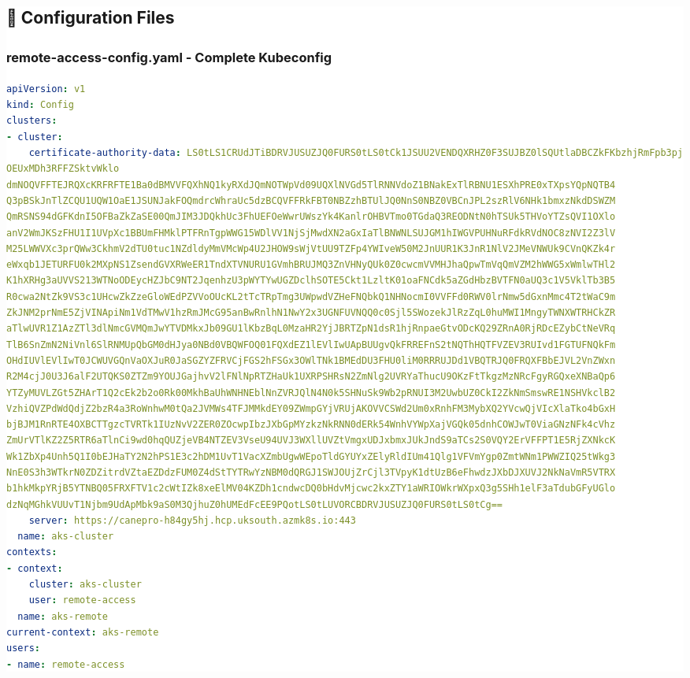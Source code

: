 
## 📁 **Configuration Files**

### **remote-access-config.yaml** - Complete Kubeconfig

```yaml
apiVersion: v1
kind: Config
clusters:
- cluster:
    certificate-authority-data: LS0tLS1CRUdJTiBDRVJUSUZJQ0FURS0tLS0tCk1JSUU2VENDQXRHZ0F3SUJBZ0lSQUtlaDBCZkFKbzhjRmFpb3pjOEUxMDh3RFFZSktvWklo
dmNOQVFFTEJRQXcKRFRFTE1Ba0dBMVVFQXhNQ1kyRXdJQmNOTWpVd09UQXlNVGd5TlRNNVdoZ1BNakExTlRBNU1ESXhPRE0xTXpsYQpNQTB4
Q3pBSkJnTlZCQU1UQW1OaE1JSUNJakFOQmdrcWhraUc5dzBCQVFFRkFBT0NBZzhBTUlJQ0NnS0NBZ0VBCnJPL2szRlV6NHk1bmxzNkdDSWZM
QmRSNS94dGFKdnI5OFBaZkZaSE00QmJIM3JDQkhUc3FhUEFOeWwrUWszYk4KanlrOHBVTmo0TGdaQ3REODNtN0hTSUk5THVoYTZsQVI1OXlo
anV2WmJKSzFHU1I1UVpXc1BBUmFHMklPTFRnTgpWWG15WDlVV1NjSjMwdXN2aGxIaTlBNWNLSUJGM1hIWGVPUHNuRFdkRVdNOC8zNVI2Z3lV
M25LWWVXc3prQWw3CkhmV2dTU0tuc1NZdldyMmVMcWp4U2JHOW9sWjVtUU9TZFp4YWIveW50M2JnUUR1K3JnR1NlV2JMeVNWUk9CVnQKZk4r
eWxqb1JETURFU0k2MXpNS1ZsendGVXRWeER1TndXTVNURU1GVmhBRUJMQ3ZnVHNyQUk0Z0cwcmVVMHJhaQpwTmVqQmVZM2hWWG5xWmlwTHl2
K1hXRHg3aUVVS213WTNoODEycHZJbC9NT2JqenhzU3pWYTYwUGZDclhSOTE5Ckt1LzltK01oaFNCdk5aZGdHbzBVTFN0aUQ3c1V5VklTb3B5
R0cwa2NtZk9VS3c1UHcwZkZzeGloWEdPZVVoOUcKL2tTcTRpTmg3UWpwdVZHeFNQbkQ1NHNocmI0VVFFd0RWV0lrNmw5dGxnMmc4T2tWaC9m
ZkJNM2prNmE5ZjVINApiNm1VdTMwV1hzRmJMcG95anBwRnlhN1NwY2x3UGNFUVNQQ0c0Sjl5SWozekJlRzZqL0huMWI1MngyTWNXWTRHCkZR
aTlwUVR1Z1AzZTl3dlNmcGVMQmJwYTVDMkxJb09GU1lKbzBqL0MzaHR2YjJBRTZpN1dsR1hjRnpaeGtvODcKQ29ZRnA0RjRDcEZybCtNeVRq
TlB6SnZmN2NiVnl6SlRNMUpQbGM0dHJya0NBd0VBQWFOQ01FQXdEZ1lEVlIwUApBUUgvQkFRREFnS2tNQThHQTFVZEV3RUIvd1FGTUFNQkFm
OHdIUVlEVlIwT0JCWUVGQnVaOXJuR0JaSGZYZFRVCjFGS2hFSGx3OWlTNk1BMEdDU3FHU0liM0RRRUJDd1VBQTRJQ0FRQXFBbEJVL2VnZWxn
R2M4cjJ0U3J6alF2UTQKS0ZTZm9YOUJGajhvV2lFNlNpRTZHaUk1UXRPSHRsN2ZmNlg2UVRYaThucU9OKzFtTkgzMzNRcFgyRGQxeXNBaQp6
YTZyMUVLZGt5ZHArT1Q2cEk2b2o0Rk00MkhBaUhWNHNEblNnZVRJQlN4N0k5SHNuSk9Wb2pRNUI3M2UwbUZ0CkI2ZkNmSmswRE1NSHVkclB2
VzhiQVZPdWdQdjZ2bzR4a3RoWnhwM0tQa2JVMWs4TFJMMkdEY09ZWmpGYjVRUjAKOVVCSWd2Um0xRnhFM3MybXQ2YVcwQjVIcXlaTko4bGxH
bjBJM1RnRTE4OXBCTTgzcTVRTk1IUzNvV2ZER0ZOcwpIbzJXbGpMYzkzNkRNN0dERk54WnhVYWpXajVGQk05dnhCOWJwT0ViaGNzNFk4cVhz
ZmUrVTlKZ2Z5RTR6aTlnCi9wd0hqQUZjeVB4NTZEV3VseU94UVJ3WXllUVZtVmgxUDJxbmxJUkJndS9aTCs2S0VQY2ErVFFPT1E5RjZXNkcK
Wk1ZbXp4Unh5Q1I0bEJHaTY2N2hPS1E3c2hDM1UvT1VacXZmbUgwWEpoTldGYUYxZElyRldIUm41Qlg1VFVmYgp0ZmtWNm1PWWZIQ25tWkg3
NnE0S3h3WTkrN0ZDZitrdVZtaEZDdzFUM0Z4dStTYTRwYzNBM0dQRGJ1SWJOUjZrCjl3TVpyK1dtUzB6eFhwdzJXbDJXUVJ2NkNaVmR5VTRX
b1hkMkpYRjB5YTNBQ05FRXFTV1c2cWtIZk8xeElMV04KZDh1cndwcDQ0bHdvMjcwc2kxZTY1aWRIOWkrWXpxQ3g5SHh1elF3aTdubGFyUGlo
dzNqMGhkVUUvT1Njbm9UdApMbk9aS0M3QjhuZ0hUMEdFcEE9PQotLS0tLUVORCBDRVJUSUZJQ0FURS0tLS0tCg==
    server: https://canepro-h84gy5hj.hcp.uksouth.azmk8s.io:443
  name: aks-cluster
contexts:
- context:
    cluster: aks-cluster
    user: remote-access
  name: aks-remote
current-context: aks-remote
users:
- name: remote-access
```